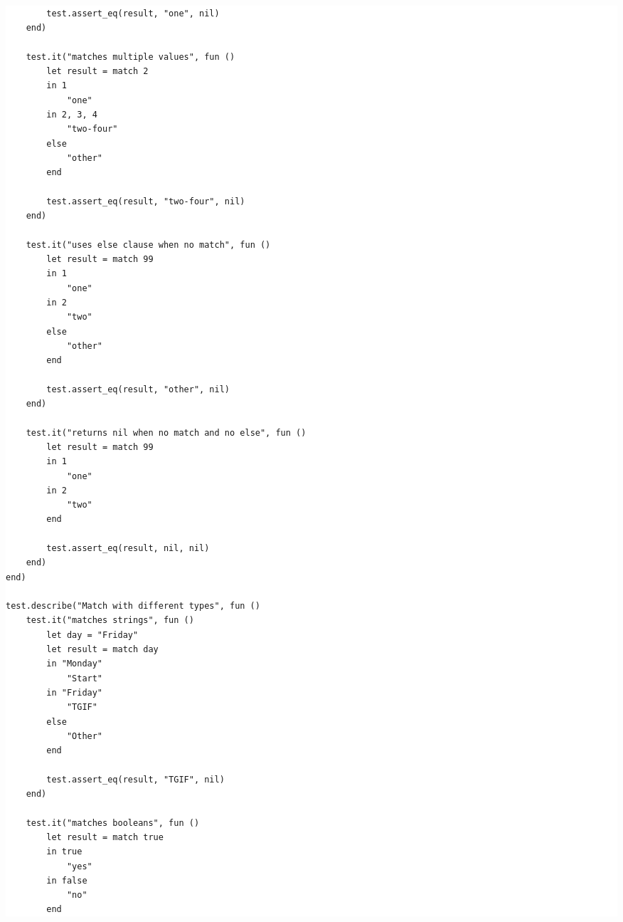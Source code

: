 ```quest
        test.assert_eq(result, "one", nil)
    end)

    test.it("matches multiple values", fun ()
        let result = match 2
        in 1
            "one"
        in 2, 3, 4
            "two-four"
        else
            "other"
        end

        test.assert_eq(result, "two-four", nil)
    end)

    test.it("uses else clause when no match", fun ()
        let result = match 99
        in 1
            "one"
        in 2
            "two"
        else
            "other"
        end

        test.assert_eq(result, "other", nil)
    end)

    test.it("returns nil when no match and no else", fun ()
        let result = match 99
        in 1
            "one"
        in 2
            "two"
        end

        test.assert_eq(result, nil, nil)
    end)
end)

test.describe("Match with different types", fun ()
    test.it("matches strings", fun ()
        let day = "Friday"
        let result = match day
        in "Monday"
            "Start"
        in "Friday"
            "TGIF"
        else
            "Other"
        end

        test.assert_eq(result, "TGIF", nil)
    end)

    test.it("matches booleans", fun ()
        let result = match true
        in true
            "yes"
        in false
            "no"
        end
```